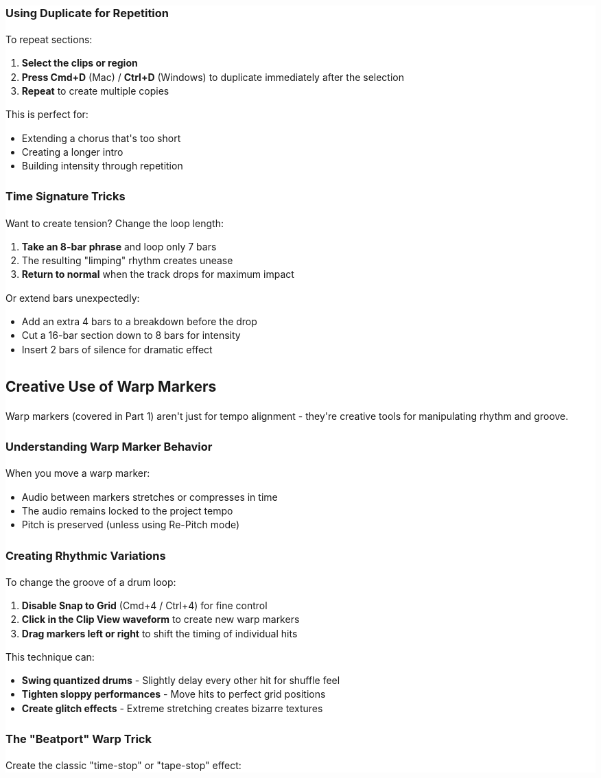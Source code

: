 ### Using Duplicate for Repetition

To repeat sections:

1. **Select the clips or region**
2. **Press Cmd+D** (Mac) / **Ctrl+D** (Windows) to duplicate immediately after the selection
3. **Repeat** to create multiple copies

This is perfect for:
- Extending a chorus that's too short
- Creating a longer intro
- Building intensity through repetition

### Time Signature Tricks

Want to create tension? Change the loop length:

1. **Take an 8-bar phrase** and loop only 7 bars
2. The resulting "limping" rhythm creates unease
3. **Return to normal** when the track drops for maximum impact

Or extend bars unexpectedly:
- Add an extra 4 bars to a breakdown before the drop
- Cut a 16-bar section down to 8 bars for intensity
- Insert 2 bars of silence for dramatic effect

## Creative Use of Warp Markers

Warp markers (covered in Part 1) aren't just for tempo alignment - they're creative tools for manipulating rhythm and groove.

### Understanding Warp Marker Behavior

When you move a warp marker:
- Audio between markers stretches or compresses in time
- The audio remains locked to the project tempo
- Pitch is preserved (unless using Re-Pitch mode)

### Creating Rhythmic Variations

To change the groove of a drum loop:

1. **Disable Snap to Grid** (Cmd+4 / Ctrl+4) for fine control
2. **Click in the Clip View waveform** to create new warp markers
3. **Drag markers left or right** to shift the timing of individual hits

This technique can:
- **Swing quantized drums** - Slightly delay every other hit for shuffle feel
- **Tighten sloppy performances** - Move hits to perfect grid positions
- **Create glitch effects** - Extreme stretching creates bizarre textures

### The "Beatport" Warp Trick

Create the classic "time-stop" or "tape-stop" effect:
